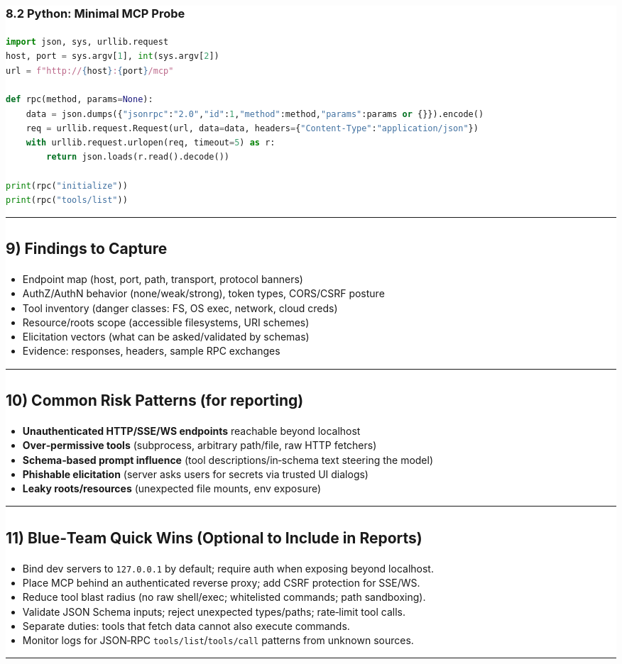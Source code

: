 ### 8.2 Python: Minimal MCP Probe

```python
import json, sys, urllib.request
host, port = sys.argv[1], int(sys.argv[2])
url = f"http://{host}:{port}/mcp"

def rpc(method, params=None):
    data = json.dumps({"jsonrpc":"2.0","id":1,"method":method,"params":params or {}}).encode()
    req = urllib.request.Request(url, data=data, headers={"Content-Type":"application/json"})
    with urllib.request.urlopen(req, timeout=5) as r:
        return json.loads(r.read().decode())

print(rpc("initialize"))
print(rpc("tools/list"))
```

---

## 9) Findings to Capture

* Endpoint map (host, port, path, transport, protocol banners)
* AuthZ/AuthN behavior (none/weak/strong), token types, CORS/CSRF posture
* Tool inventory (danger classes: FS, OS exec, network, cloud creds)
* Resource/roots scope (accessible filesystems, URI schemes)
* Elicitation vectors (what can be asked/validated by schemas)
* Evidence: responses, headers, sample RPC exchanges

---

## 10) Common Risk Patterns (for reporting)

* **Unauthenticated HTTP/SSE/WS endpoints** reachable beyond localhost
* **Over‑permissive tools** (subprocess, arbitrary path/file, raw HTTP fetchers)
* **Schema‑based prompt influence** (tool descriptions/in‑schema text steering the model)
* **Phishable elicitation** (server asks users for secrets via trusted UI dialogs)
* **Leaky roots/resources** (unexpected file mounts, env exposure)

---

## 11) Blue‑Team Quick Wins (Optional to Include in Reports)

* Bind dev servers to `127.0.0.1` by default; require auth when exposing beyond localhost.
* Place MCP behind an authenticated reverse proxy; add CSRF protection for SSE/WS.
* Reduce tool blast radius (no raw shell/exec; whitelisted commands; path sandboxing).
* Validate JSON Schema inputs; reject unexpected types/paths; rate‑limit tool calls.
* Separate duties: tools that fetch data cannot also execute commands.
* Monitor logs for JSON‑RPC `tools/list`/`tools/call` patterns from unknown sources.

---
